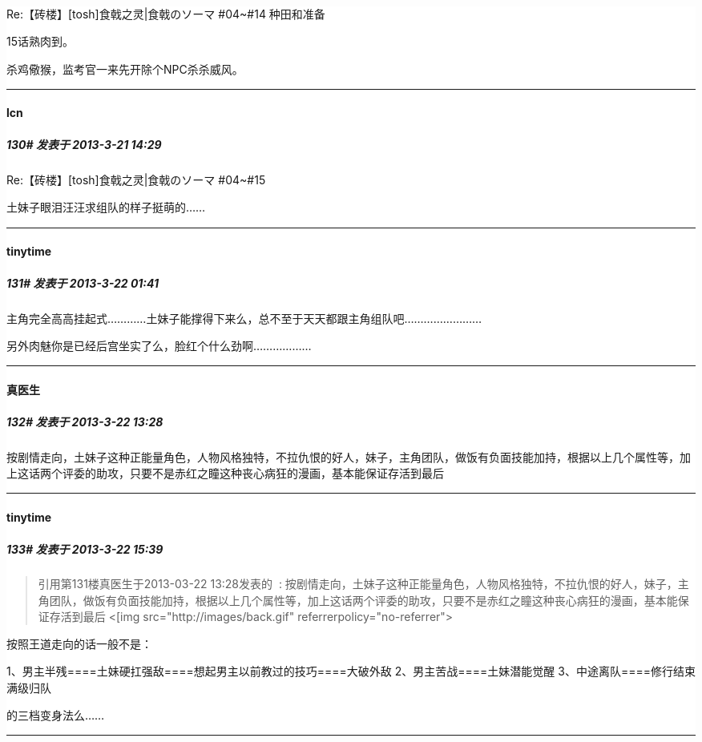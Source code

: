 Re:【砖楼】[tosh]食戟之灵|食戟のソーマ #04~#14 种田和准备


15话熟肉到。

杀鸡儆猴，监考官一来先开除个NPC杀杀威风。


-----

####  lcn  
##### 130#       发表于 2013-3-21 14:29

Re:【砖楼】[tosh]食戟之灵|食戟のソーマ #04~#15


土妹子眼泪汪汪求组队的样子挺萌的……


-----

####  tinytime  
##### 131#       发表于 2013-3-22 01:41


主角完全高高挂起式…………土妹子能撑得下来么，总不至于天天都跟主角组队吧……………………

另外肉魅你是已经后宫坐实了么，脸红个什么劲啊………………


-----

####  真医生  
##### 132#       发表于 2013-3-22 13:28


按剧情走向，土妹子这种正能量角色，人物风格独特，不拉仇恨的好人，妹子，主角团队，做饭有负面技能加持，根据以上几个属性等，加上这话两个评委的助攻，只要不是赤红之瞳这种丧心病狂的漫画，基本能保证存活到最后


-----

####  tinytime  
##### 133#       发表于 2013-3-22 15:39


<blockquote>引用第131楼真医生于2013-03-22 13:28发表的  :
按剧情走向，土妹子这种正能量角色，人物风格独特，不拉仇恨的好人，妹子，主角团队，做饭有负面技能加持，根据以上几个属性等，加上这话两个评委的助攻，只要不是赤红之瞳这种丧心病狂的漫画，基本能保证存活到最后 <[img src="http://images/back.gif" referrerpolicy="no-referrer"></blockquote>
按照王道走向的话一般不是：

1、男主半残====土妹硬扛强敌====想起男主以前教过的技巧====大破外敌
2、男主苦战====土妹潜能觉醒
3、中途离队====修行结束满级归队


的三档变身法么……


-----
